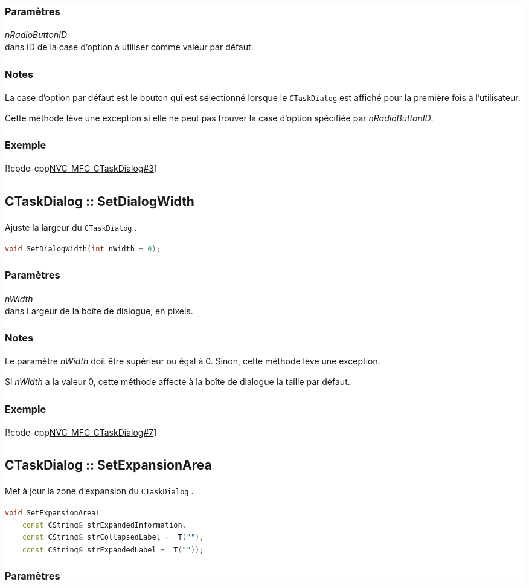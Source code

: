 ### <a name="parameters"></a>Paramètres

*nRadioButtonID*<br/>
dans ID de la case d’option à utiliser comme valeur par défaut.

### <a name="remarks"></a>Notes

La case d’option par défaut est le bouton qui est sélectionné lorsque le `CTaskDialog` est affiché pour la première fois à l’utilisateur.

Cette méthode lève une exception si elle ne peut pas trouver la case d’option spécifiée par *nRadioButtonID*.

### <a name="example"></a>Exemple

[!code-cpp[NVC_MFC_CTaskDialog#3](../../mfc/reference/codesnippet/cpp/ctaskdialog-class_2.cpp)]

## <a name="ctaskdialogsetdialogwidth"></a><a name="setdialogwidth"></a> CTaskDialog :: SetDialogWidth

Ajuste la largeur du `CTaskDialog` .

```cpp
void SetDialogWidth(int nWidth = 0);
```

### <a name="parameters"></a>Paramètres

*nWidth*<br/>
dans Largeur de la boîte de dialogue, en pixels.

### <a name="remarks"></a>Notes

Le paramètre *nWidth* doit être supérieur ou égal à 0. Sinon, cette méthode lève une exception.

Si *nWidth* a la valeur 0, cette méthode affecte à la boîte de dialogue la taille par défaut.

### <a name="example"></a>Exemple

[!code-cpp[NVC_MFC_CTaskDialog#7](../../mfc/reference/codesnippet/cpp/ctaskdialog-class_3.cpp)]

## <a name="ctaskdialogsetexpansionarea"></a><a name="setexpansionarea"></a> CTaskDialog :: SetExpansionArea

Met à jour la zone d’expansion du `CTaskDialog` .

```cpp
void SetExpansionArea(
    const CString& strExpandedInformation,
    const CString& strCollapsedLabel = _T(""),
    const CString& strExpandedLabel = _T(""));
```

### <a name="parameters"></a>Paramètres
